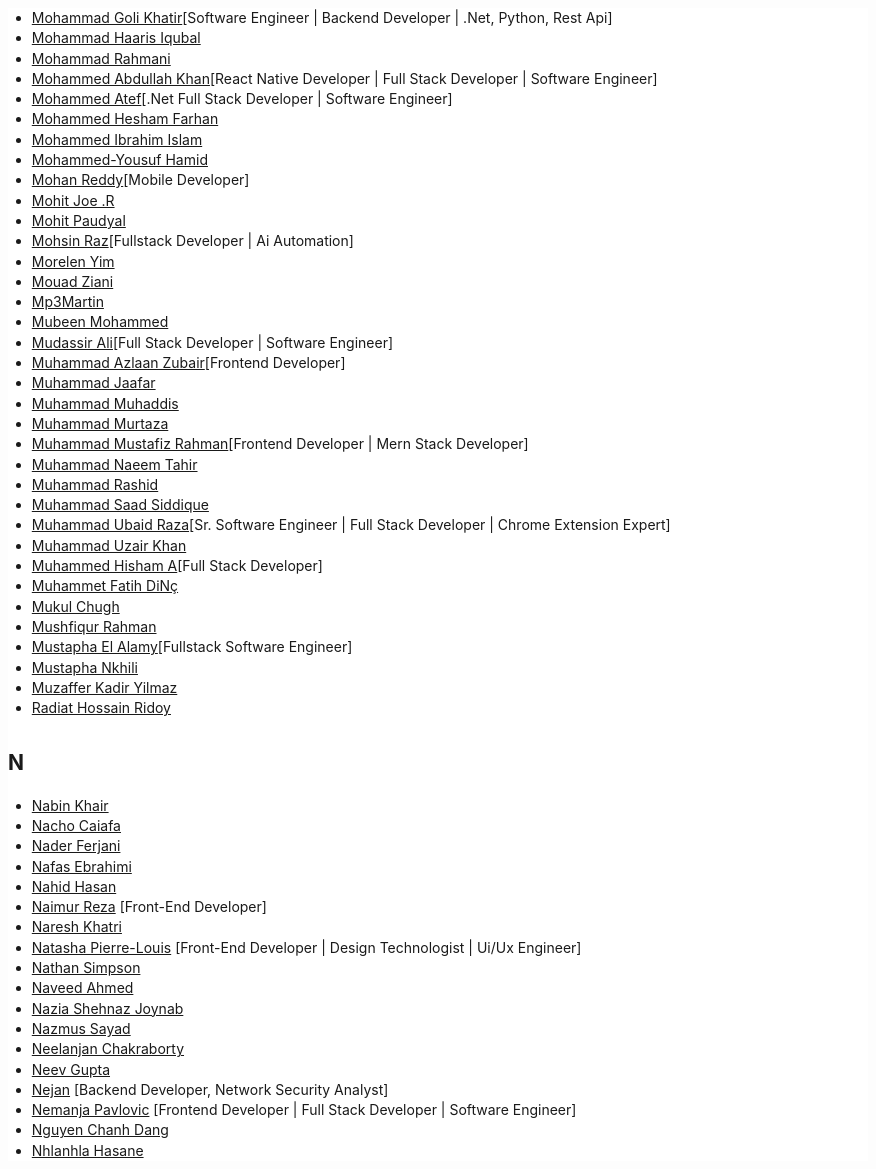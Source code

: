 - [Mohammad Goli Khatir](https://github.com/mgolikhatir)[Software Engineer | Backend Developer | .Net, Python, Rest Api]
- [Mohammad Haaris Iqubal](http://haarisiqubal.github.io)
- [Mohammad Rahmani](https://afgprogrammer.com)
- [Mohammed Abdullah Khan](https://www.mohammedabdullahkhan.com)[React Native Developer | Full Stack Developer | Software Engineer]
- [Mohammed Atef](https://mohammedatefportfolio.vercel.app)[.Net Full Stack Developer | Software Engineer]
- [Mohammed Hesham Farhan](https://mohammedfarhan.me)
- [Mohammed Ibrahim Islam](https://macromanager.dev)
- [Mohammed-Yousuf Hamid](https://mohammedcodes.dev)
- [Mohan Reddy](https://mohanreddy0909.github.io/MyPortfolio)[Mobile Developer]
- [Mohit Joe .R](https://mohitjoe.vercel.app)
- [Mohit Paudyal](https://findmohit.netlify.app)
- [Mohsin Raz](https://www.mohsinraz.me)[Fullstack Developer | Ai Automation]
- [Morelen Yim](https://morelenyim.com)
- [Mouad Ziani](https://mouadziani.github.io)
- [Mp3Martin](https://mp3martin.xyz)
- [Mubeen Mohammed](https://mubeenmohammed.tech)
- [Mudassir Ali](https://mudassirali.com)[Full Stack Developer | Software Engineer]
- [Muhammad Azlaan Zubair](https://www.mdazlaanzubair.com)[Frontend Developer]
- [Muhammad Jaafar](https://m7mad.dev)
- [Muhammad Muhaddis](https://muhaddis.info)
- [Muhammad Murtaza](https://murtazasarwar.com)
- [Muhammad Mustafiz Rahman](https://mustafizrahman.vercel.app)[Frontend Developer | Mern Stack Developer]
- [Muhammad Naeem Tahir](https://muhammadnaeemtahir.github.io)
- [Muhammad Rashid](https://iamrashy.netlify.app)
- [Muhammad Saad Siddique](https://saad-muhammadsaadsiddique.vercel.app)
- [Muhammad Ubaid Raza](https://mubaidr.js.org)[Sr. Software Engineer | Full Stack Developer | Chrome Extension Expert]
- [Muhammad Uzair Khan](https://uzairkhan.tech)
- [Muhammed Hisham A](https://coderhisham.com)[Full Stack Developer]
- [Muhammet Fatih Di̇Nç](https://mfatihdinc.com)
- [Mukul Chugh](https://mukulchugh.com)
- [Mushfiqur Rahman](https://mushfiq.xyz)
- [Mustapha El Alamy](https://alamy.vercel.app)[Fullstack Software Engineer]
- [Mustapha Nkhili](https://mustapha-nkhili.web.app)
- [Muzaffer Kadir Yilmaz](https://mkdir.dev)
- [Radiat Hossain Ridoy](https://radiat.netlify.app)

## N

- [Nabin Khair](https://www.nabinkhair.com.np)
- [Nacho Caiafa](https://nachokai.github.io/rpg-cv)
- [Nader Ferjani](https://nader.run)
- [Nafas Ebrahimi](https://nafasebra.ir)
- [Nahid Hasan](https://mdnahidhasan.netlify.app)
- [Naimur Reza](https://naimur-reza.vercel.app) [Front-End Developer]
- [Naresh Khatri](https://www.nareshkhatri.site)
- [Natasha Pierre-Louis](https://www.natashasfolio.com) [Front-End Developer | Design Technologist | Ui/Ux Engineer]
- [Nathan Simpson](https://nathansimpson.design)
- [Naveed Ahmed](https://www.trixum.net)
- [Nazia Shehnaz Joynab](https://geek-a-byte.github.io)
- [Nazmus Sayad](https://sayad.dev)
- [Neelanjan Chakraborty](https://neelanjan-chakraborty.github.io)
- [Neev Gupta](https://neevgupta.com/)
- [Nejan](https://nejan.me) [Backend Developer, Network Security Analyst]
- [Nemanja Pavlovic](https://nemanja.works) [Frontend Developer | Full Stack Developer | Software Engineer]
- [Nguyen Chanh Dang](https://chanhdang.com)
- [Nhlanhla Hasane](https://nhlanhlahasane.netlify.app)